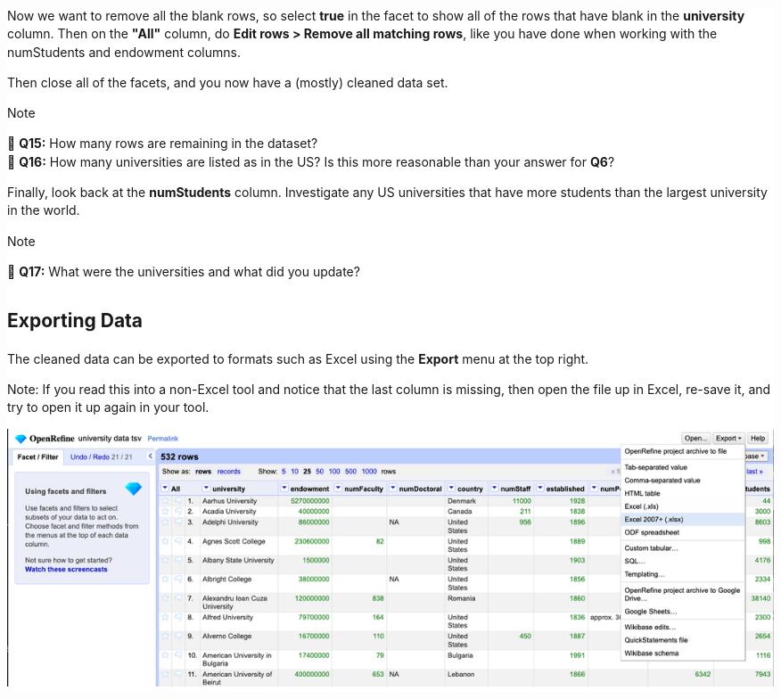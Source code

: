 Now we want to remove all the blank rows, so select **true** in the facet to show all of the rows that have blank in the **university** column. Then on the **"All"** column, do **Edit rows > Remove all matching rows**, like you have done when working with the numStudents and endowment columns.

Then close all of the facets, and you now have a (mostly) cleaned data set.

> [!NOTE]
> :rotating_light: **Q15:** How many rows are remaining in the dataset?  
> :rotating_light: **Q16:** How many universities are listed as in the US? Is this more reasonable than your answer for **Q6**?

Finally, look back at the **numStudents** column. Investigate any US universities that have more students than the largest university in the world.

> [!NOTE]
> :rotating_light: **Q17:** What were the universities and what did you update?

## Exporting Data

The cleaned data can be exported to formats such as Excel using the **Export** menu at the top right.

Note: If you read this into a non-Excel tool and notice that the last column is missing, then open the file up in Excel, re-save it, and try to open it up again in your tool.

[![OpenRefine-ExportToExcel.png](OpenRefine-ExportToExcel.png)](OpenRefine-ExportToExcel.png)

